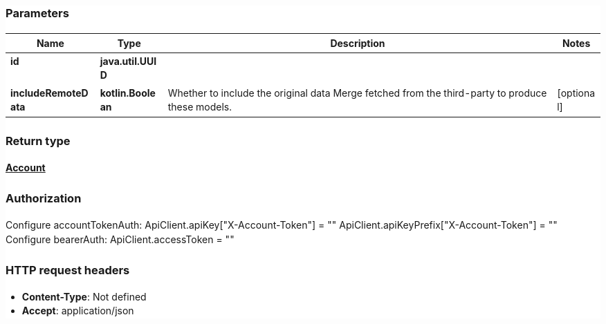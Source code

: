 ### Parameters

Name | Type | Description  | Notes
------------- | ------------- | ------------- | -------------
 **id** | **java.util.UUID**|  |
 **includeRemoteData** | **kotlin.Boolean**| Whether to include the original data Merge fetched from the third-party to produce these models. | [optional]

### Return type

[**Account**](Account.md)

### Authorization


Configure accountTokenAuth:
    ApiClient.apiKey["X-Account-Token"] = ""
    ApiClient.apiKeyPrefix["X-Account-Token"] = ""
Configure bearerAuth:
    ApiClient.accessToken = ""

### HTTP request headers

 - **Content-Type**: Not defined
 - **Accept**: application/json


